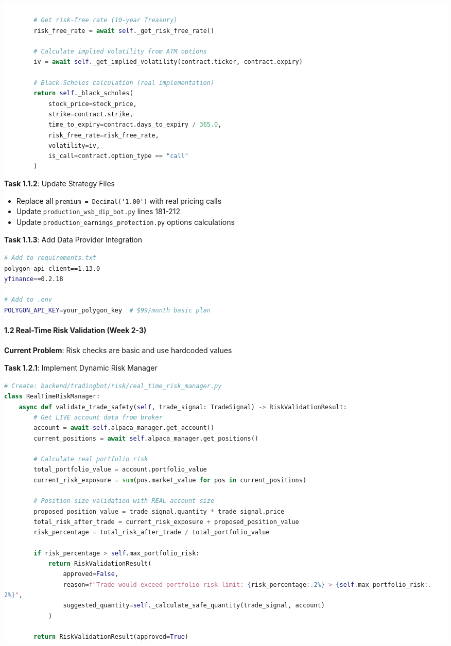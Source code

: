 ```python
        
        # Get risk-free rate (10-year Treasury)
        risk_free_rate = await self._get_risk_free_rate()
        
        # Calculate implied volatility from ATM options
        iv = await self._get_implied_volatility(contract.ticker, contract.expiry)
        
        # Black-Scholes calculation (real implementation)
        return self._black_scholes(
            stock_price=stock_price,
            strike=contract.strike,
            time_to_expiry=contract.days_to_expiry / 365.0,
            risk_free_rate=risk_free_rate,
            volatility=iv,
            is_call=contract.option_type == "call"
        )
```

**Task 1.1.2**: Update Strategy Files
- Replace all `premium = Decimal('1.00')` with real pricing calls
- Update `production_wsb_dip_bot.py` lines 181-212
- Update `production_earnings_protection.py` options calculations

**Task 1.1.3**: Add Data Provider Integration
```bash
# Add to requirements.txt
polygon-api-client==1.13.0
yfinance==0.2.18

# Add to .env
POLYGON_API_KEY=your_polygon_key  # $99/month basic plan
```

#### 1.2 Real-Time Risk Validation (Week 2-3)

**Current Problem**: Risk checks are basic and use hardcoded values

**Task 1.2.1**: Implement Dynamic Risk Manager
```python
# Create: backend/tradingbot/risk/real_time_risk_manager.py
class RealTimeRiskManager:
    async def validate_trade_safety(self, trade_signal: TradeSignal) -> RiskValidationResult:
        # Get LIVE account data from broker
        account = await self.alpaca_manager.get_account()
        current_positions = await self.alpaca_manager.get_positions()
        
        # Calculate real portfolio risk
        total_portfolio_value = account.portfolio_value
        current_risk_exposure = sum(pos.market_value for pos in current_positions)
        
        # Position size validation with REAL account size
        proposed_position_value = trade_signal.quantity * trade_signal.price
        total_risk_after_trade = current_risk_exposure + proposed_position_value
        risk_percentage = total_risk_after_trade / total_portfolio_value
        
        if risk_percentage > self.max_portfolio_risk:
            return RiskValidationResult(
                approved=False,
                reason=f"Trade would exceed portfolio risk limit: {risk_percentage:.2%} > {self.max_portfolio_risk:.2%}",
                suggested_quantity=self._calculate_safe_quantity(trade_signal, account)
            )
        
        return RiskValidationResult(approved=True)
```
